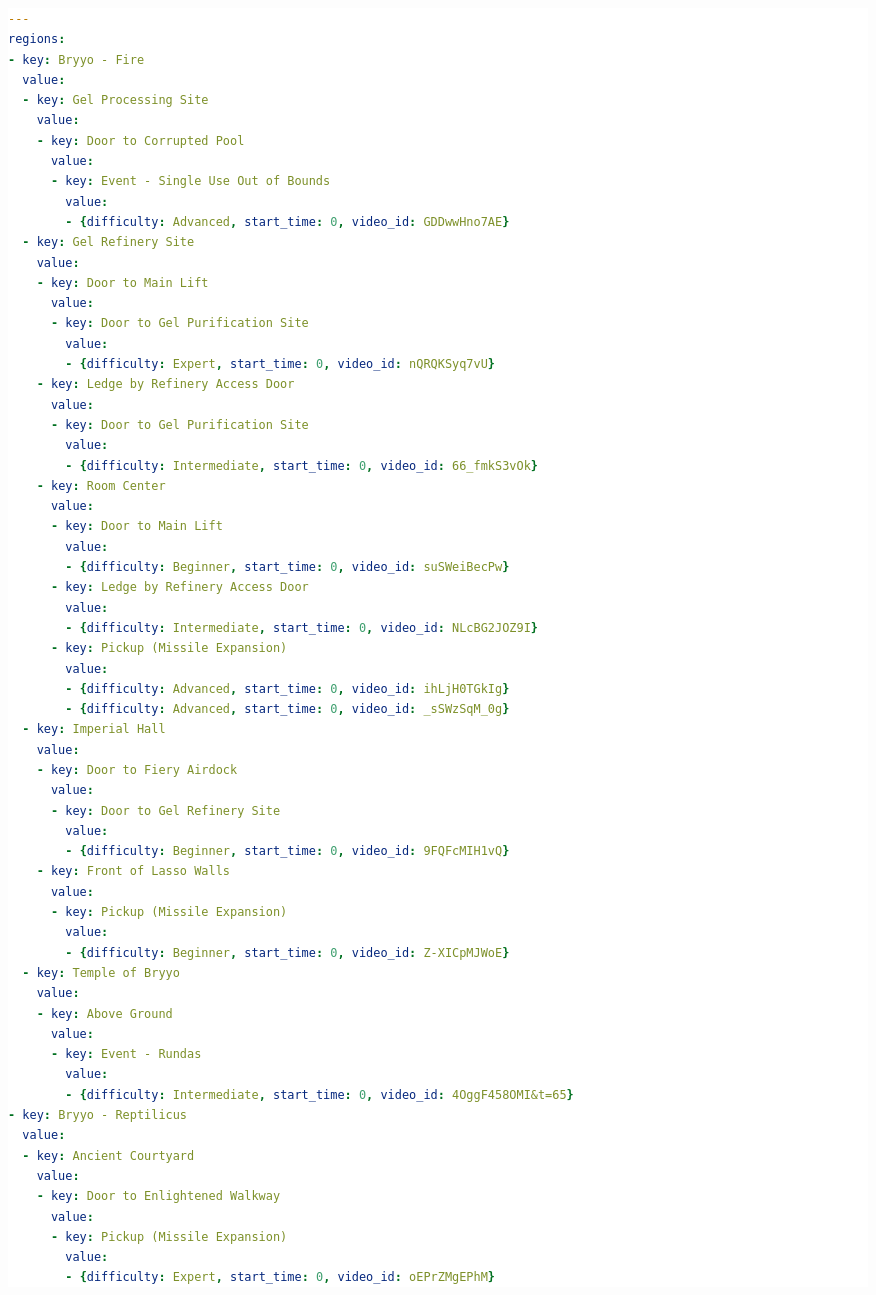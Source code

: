 ```yaml
---
regions:
- key: Bryyo - Fire
  value:
  - key: Gel Processing Site
    value:
    - key: Door to Corrupted Pool
      value:
      - key: Event - Single Use Out of Bounds
        value:
        - {difficulty: Advanced, start_time: 0, video_id: GDDwwHno7AE}
  - key: Gel Refinery Site
    value:
    - key: Door to Main Lift
      value:
      - key: Door to Gel Purification Site
        value:
        - {difficulty: Expert, start_time: 0, video_id: nQRQKSyq7vU}
    - key: Ledge by Refinery Access Door
      value:
      - key: Door to Gel Purification Site
        value:
        - {difficulty: Intermediate, start_time: 0, video_id: 66_fmkS3vOk}
    - key: Room Center
      value:
      - key: Door to Main Lift
        value:
        - {difficulty: Beginner, start_time: 0, video_id: suSWeiBecPw}
      - key: Ledge by Refinery Access Door
        value:
        - {difficulty: Intermediate, start_time: 0, video_id: NLcBG2JOZ9I}
      - key: Pickup (Missile Expansion)
        value:
        - {difficulty: Advanced, start_time: 0, video_id: ihLjH0TGkIg}
        - {difficulty: Advanced, start_time: 0, video_id: _sSWzSqM_0g}
  - key: Imperial Hall
    value:
    - key: Door to Fiery Airdock
      value:
      - key: Door to Gel Refinery Site
        value:
        - {difficulty: Beginner, start_time: 0, video_id: 9FQFcMIH1vQ}
    - key: Front of Lasso Walls
      value:
      - key: Pickup (Missile Expansion)
        value:
        - {difficulty: Beginner, start_time: 0, video_id: Z-XICpMJWoE}
  - key: Temple of Bryyo
    value:
    - key: Above Ground
      value:
      - key: Event - Rundas
        value:
        - {difficulty: Intermediate, start_time: 0, video_id: 4OggF458OMI&t=65}
- key: Bryyo - Reptilicus
  value:
  - key: Ancient Courtyard
    value:
    - key: Door to Enlightened Walkway
      value:
      - key: Pickup (Missile Expansion)
        value:
        - {difficulty: Expert, start_time: 0, video_id: oEPrZMgEPhM}
```
